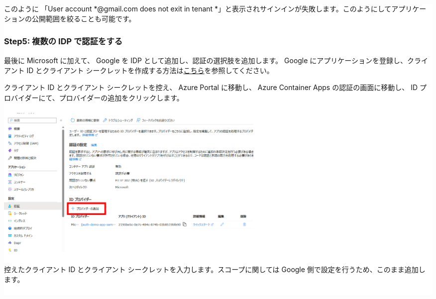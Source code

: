 
このように 「User account *@gmail.com does not exit in tenant *」と表示されサインインが失敗します。このようにしてアプリケーションの公開範囲を絞ることも可能です。

### Step5: 複数の IDP で認証をする

最後に Microsoft に加えて、 Google を IDP として追加し、認証の選択肢を追加します。 Google にアプリケーションを登録し、クライアント ID とクライアント シークレットを作成する方法は[こちら](https://developers.google.com/identity/sign-in/web/server-side-flow?hl=ja)を参照してください。</br>

クライアント ID とクライアント シークレットを控え、 Azure Portal に移動し、 Azure Container Apps の認証の画面に移動し、 ID プロバイダーにて、プロバイダーの追加をクリックします。
<BR>
<BR>
<img width="501" alt="ScreenShot" src="assets/154947.png">
<BR>
<BR>
控えたクライアント ID とクライアント シークレットを入力します。スコープに関しては Google 側で設定を行うため、このまま追加します。
<BR>
<BR>
